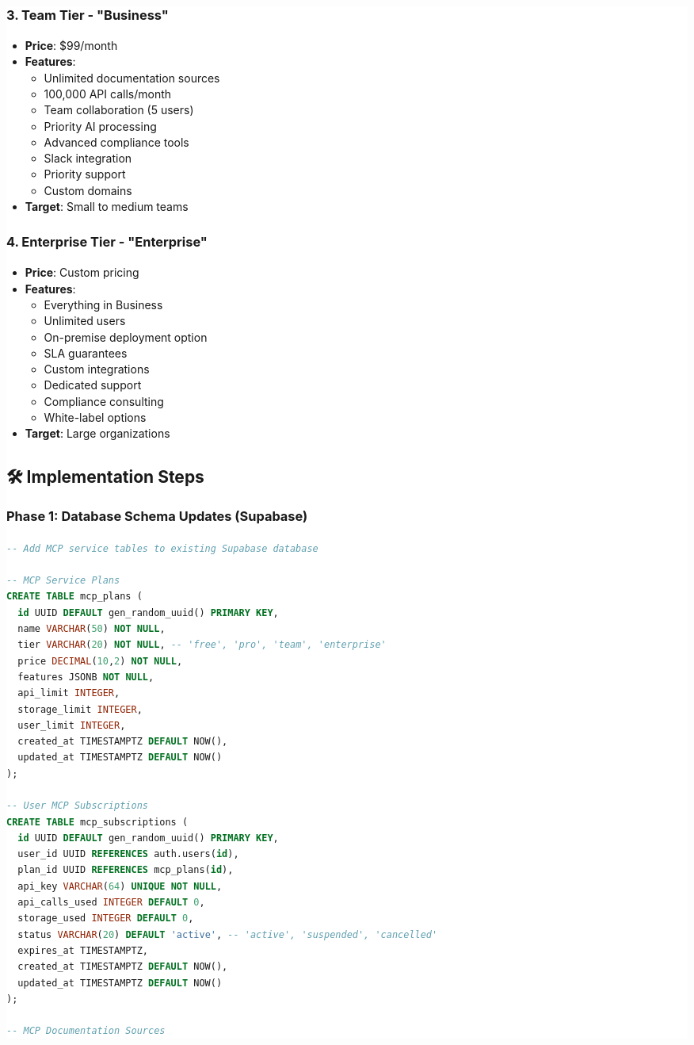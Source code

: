### 3. **Team Tier - "Business"**
- **Price**: $99/month
- **Features**:
  - Unlimited documentation sources
  - 100,000 API calls/month
  - Team collaboration (5 users)
  - Priority AI processing
  - Advanced compliance tools
  - Slack integration
  - Priority support
  - Custom domains
- **Target**: Small to medium teams

### 4. **Enterprise Tier - "Enterprise"**
- **Price**: Custom pricing
- **Features**:
  - Everything in Business
  - Unlimited users
  - On-premise deployment option
  - SLA guarantees
  - Custom integrations
  - Dedicated support
  - Compliance consulting
  - White-label options
- **Target**: Large organizations

## 🛠️ Implementation Steps

### Phase 1: Database Schema Updates (Supabase)

```sql
-- Add MCP service tables to existing Supabase database

-- MCP Service Plans
CREATE TABLE mcp_plans (
  id UUID DEFAULT gen_random_uuid() PRIMARY KEY,
  name VARCHAR(50) NOT NULL,
  tier VARCHAR(20) NOT NULL, -- 'free', 'pro', 'team', 'enterprise'
  price DECIMAL(10,2) NOT NULL,
  features JSONB NOT NULL,
  api_limit INTEGER,
  storage_limit INTEGER,
  user_limit INTEGER,
  created_at TIMESTAMPTZ DEFAULT NOW(),
  updated_at TIMESTAMPTZ DEFAULT NOW()
);

-- User MCP Subscriptions
CREATE TABLE mcp_subscriptions (
  id UUID DEFAULT gen_random_uuid() PRIMARY KEY,
  user_id UUID REFERENCES auth.users(id),
  plan_id UUID REFERENCES mcp_plans(id),
  api_key VARCHAR(64) UNIQUE NOT NULL,
  api_calls_used INTEGER DEFAULT 0,
  storage_used INTEGER DEFAULT 0,
  status VARCHAR(20) DEFAULT 'active', -- 'active', 'suspended', 'cancelled'
  expires_at TIMESTAMPTZ,
  created_at TIMESTAMPTZ DEFAULT NOW(),
  updated_at TIMESTAMPTZ DEFAULT NOW()
);

-- MCP Documentation Sources
```